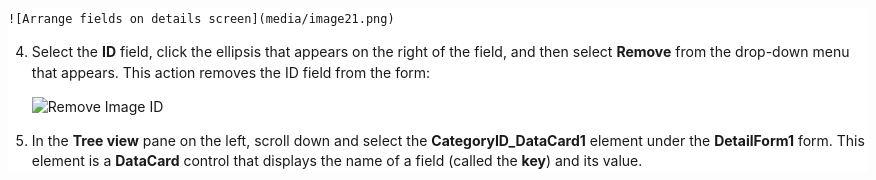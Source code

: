     ![Arrange fields on details screen](media/image21.png)

4.  Select the **ID** field, click the ellipsis that appears on the right of the field, and then select **Remove** from the drop-down menu that appears. This action removes the ID field from the form:

    ![Remove Image ID](media/imag22.png)

5.  In the **Tree view** pane on the left, scroll down and select the **CategoryID\_DataCard1** element under the **DetailForm1** form. This element is a **DataCard** control that displays the name of a field (called the **key**) and its value.
